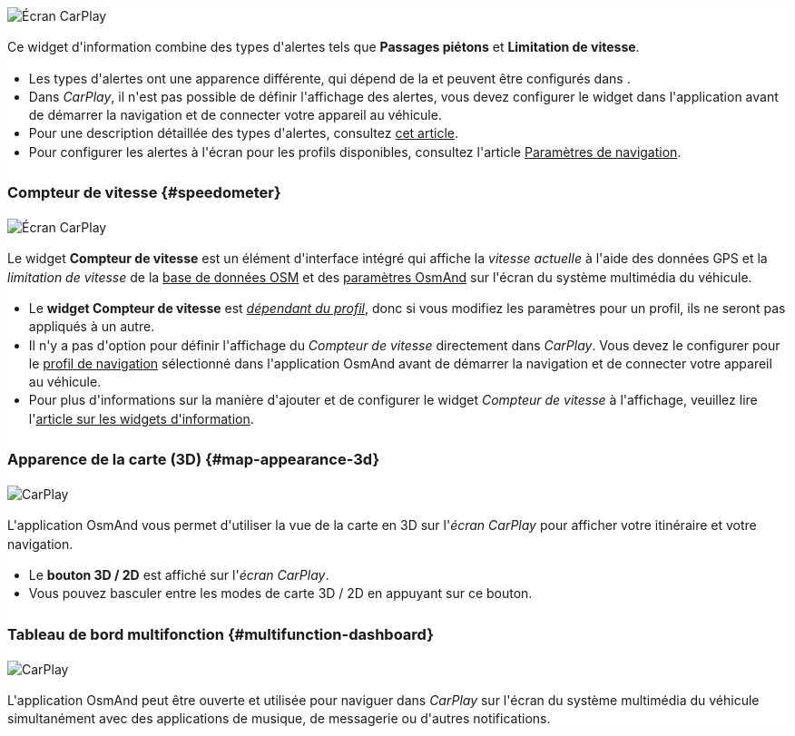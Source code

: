 ![Écran CarPlay](@site/static/img/navigation/auto-car/car-play-screen-alert(1).png)  

Ce widget d'information combine des types d'alertes tels que **Passages piétons** et **Limitation de vitesse**.

- Les types d'alertes ont une apparence différente, qui dépend de la **<Translate android="true" ids="driving_region"/>**  et peuvent être configurés dans *<Translate android="true" ids="shared_string_menu,configure_profile,routing_settings_2,screen_alerts"/>*.
- Dans *CarPlay*, il n'est pas possible de définir l'affichage des alertes, vous devez configurer le widget dans l'application avant de démarrer la navigation et de connecter votre appareil au véhicule.
- Pour une description détaillée des types d'alertes, consultez [cet article](../widgets/nav-widgets.md#alert-types).
- Pour configurer les alertes à l'écran pour les profils disponibles, consultez l'article [Paramètres de navigation](../navigation/guidance/navigation-settings.md#screen-alerts).


### Compteur de vitesse {#speedometer}

![Écran CarPlay](@site/static/img/navigation/auto-car/speedometer_carplay_2_ios.png)

Le widget **Compteur de vitesse** est un élément d'interface intégré qui affiche la *vitesse actuelle* à l'aide des données GPS et la *limitation de vitesse* de la [base de données OSM](https://wiki.openstreetmap.org/wiki/Key:maxspeed) et des [paramètres OsmAnd](../navigation/guidance/voice-navigation.md#speed-limit) sur l'écran du système multimédia du véhicule.

- Le **widget Compteur de vitesse** est [*dépendant du profil*](../personal/profiles.md), donc si vous modifiez les paramètres pour un profil, ils ne seront pas appliqués à un autre.
- Il n'y a pas d'option pour définir l'affichage du *Compteur de vitesse* directement dans *CarPlay*. Vous devez le configurer pour le [profil de navigation](#carplay-profile) sélectionné dans l'application OsmAnd avant de démarrer la navigation et de connecter votre appareil au véhicule.
- Pour plus d'informations sur la manière d'ajouter et de configurer le widget *Compteur de vitesse* à l'affichage, veuillez lire l'[article sur les widgets d'information](../widgets/info-widgets.md#speedometer).


### Apparence de la carte (3D) {#map-appearance-3d}

![CarPlay](@site/static/img/navigation/auto-car/car_play_3.png)

L'application OsmAnd vous permet d'utiliser la vue de la carte en 3D sur l'*écran CarPlay* pour afficher votre itinéraire et votre navigation.

- Le **bouton 3D / 2D** est affiché sur l'*écran CarPlay*.
- Vous pouvez basculer entre les modes de carte 3D / 2D en appuyant sur ce bouton.


### Tableau de bord multifonction {#multifunction-dashboard}

![CarPlay](@site/static/img/navigation/auto-car/car_play_4.png)

L'application OsmAnd peut être ouverte et utilisée pour naviguer dans *CarPlay* sur l'écran du système multimédia du véhicule simultanément avec des applications de musique, de messagerie ou d'autres notifications.
